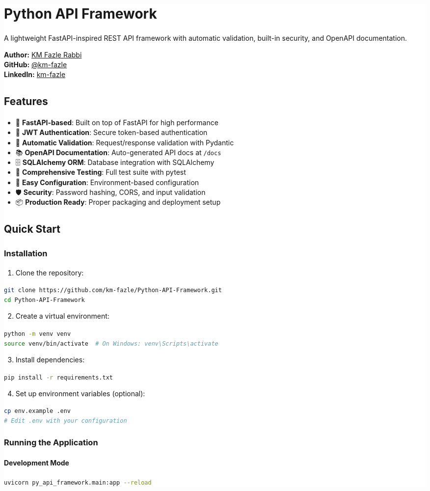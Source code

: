 # Python API Framework

A lightweight FastAPI-inspired REST API framework with automatic validation, built-in security, and OpenAPI documentation.

**Author:** [KM Fazle Rabbi](https://kmfazle.dev)  
**GitHub:** [@km-fazle](https://github.com/km-fazle)  
**LinkedIn:** [km-fazle](https://linkedin.com/in/km-fazle)

## Features

- 🚀 **FastAPI-based**: Built on top of FastAPI for high performance
- 🔐 **JWT Authentication**: Secure token-based authentication
- 📝 **Automatic Validation**: Request/response validation with Pydantic
- 📚 **OpenAPI Documentation**: Auto-generated API docs at `/docs`
- 🗄️ **SQLAlchemy ORM**: Database integration with SQLAlchemy
- 🧪 **Comprehensive Testing**: Full test suite with pytest
- 🔧 **Easy Configuration**: Environment-based configuration
- 🛡️ **Security**: Password hashing, CORS, and input validation
- 📦 **Production Ready**: Proper packaging and deployment setup

## Quick Start

### Installation

1. Clone the repository:
```bash
git clone https://github.com/km-fazle/Python-API-Framework.git
cd Python-API-Framework
```

2. Create a virtual environment:
```bash
python -m venv venv
source venv/bin/activate  # On Windows: venv\Scripts\activate
```

3. Install dependencies:
```bash
pip install -r requirements.txt
```

4. Set up environment variables (optional):
```bash
cp env.example .env
# Edit .env with your configuration
```

### Running the Application

#### Development Mode
```bash
uvicorn py_api_framework.main:app --reload
```
